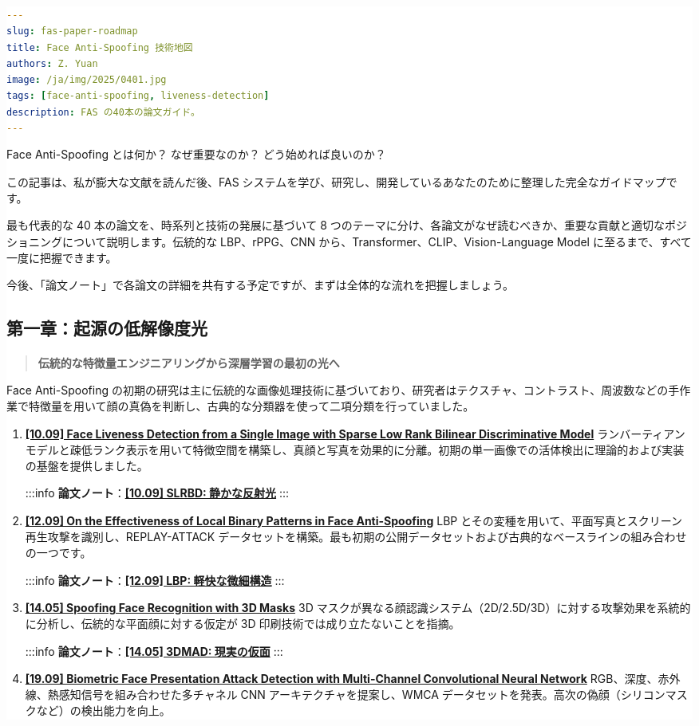```yaml
---
slug: fas-paper-roadmap
title: Face Anti-Spoofing 技術地図
authors: Z. Yuan
image: /ja/img/2025/0401.jpg
tags: [face-anti-spoofing, liveness-detection]
description: FAS の40本の論文ガイド。
---
```


Face Anti-Spoofing とは何か？ なぜ重要なのか？ どう始めれば良いのか？

この記事は、私が膨大な文献を読んだ後、FAS システムを学び、研究し、開発しているあなたのために整理した完全なガイドマップです。

最も代表的な 40 本の論文を、時系列と技術の発展に基づいて 8 つのテーマに分け、各論文がなぜ読むべきか、重要な貢献と適切なポジショニングについて説明します。伝統的な LBP、rPPG、CNN から、Transformer、CLIP、Vision-Language Model に至るまで、すべて一度に把握できます。

今後、「論文ノート」で各論文の詳細を共有する予定ですが、まずは全体的な流れを把握しましょう。



## 第一章：起源の低解像度光

> **伝統的な特徴量エンジニアリングから深層学習の最初の光へ**

Face Anti-Spoofing の初期の研究は主に伝統的な画像処理技術に基づいており、研究者はテクスチャ、コントラスト、周波数などの手作業で特徴量を用いて顔の真偽を判断し、古典的な分類器を使って二項分類を行っていました。

1. [**[10.09] Face Liveness Detection from a Single Image with Sparse Low Rank Bilinear Discriminative Model**](https://parnec.nuaa.edu.cn/_upload/article/files/4d/43/8a227f2c46bda4c20da97715f010/db1eef47-b25f-4af9-88d4-a8afeccda889.pdf)
   ランバーティアンモデルと疎低ランク表示を用いて特徴空間を構築し、真顔と写真を効果的に分離。初期の単一画像での活体検出に理論的および実装の基盤を提供しました。

   :::info
   **論文ノート**：[**[10.09] SLRBD: 静かな反射光**](https://docsaid.org/ja/papers/face-antispoofing/slrbd/)
   :::

2. [**[12.09] On the Effectiveness of Local Binary Patterns in Face Anti-Spoofing**](https://ieeexplore.ieee.org/document/6313548)
   LBP とその変種を用いて、平面写真とスクリーン再生攻撃を識別し、REPLAY-ATTACK データセットを構築。最も初期の公開データセットおよび古典的なベースラインの組み合わせの一つです。

   :::info
   **論文ノート**：[**[12.09] LBP: 軽快な微細構造**](https://docsaid.org/ja/papers/face-antispoofing/lbp/)
   :::

3. [**[14.05] Spoofing Face Recognition with 3D Masks**](https://ieeexplore.ieee.org/document/6810829)
   3D マスクが異なる顔認識システム（2D/2.5D/3D）に対する攻撃効果を系統的に分析し、伝統的な平面顔に対する仮定が 3D 印刷技術では成り立たないことを指摘。

   :::info
   **論文ノート**：[**[14.05] 3DMAD: 現実の仮面**](https://docsaid.org/ja/papers/face-antispoofing/three-d-mad/)
   :::

4. [**[19.09] Biometric Face Presentation Attack Detection with Multi-Channel Convolutional Neural Network**](https://arxiv.org/abs/1909.08848)
   RGB、深度、赤外線、熱感知信号を組み合わせた多チャネル CNN アーキテクチャを提案し、WMCA データセットを発表。高次の偽顔（シリコンマスクなど）の検出能力を向上。
